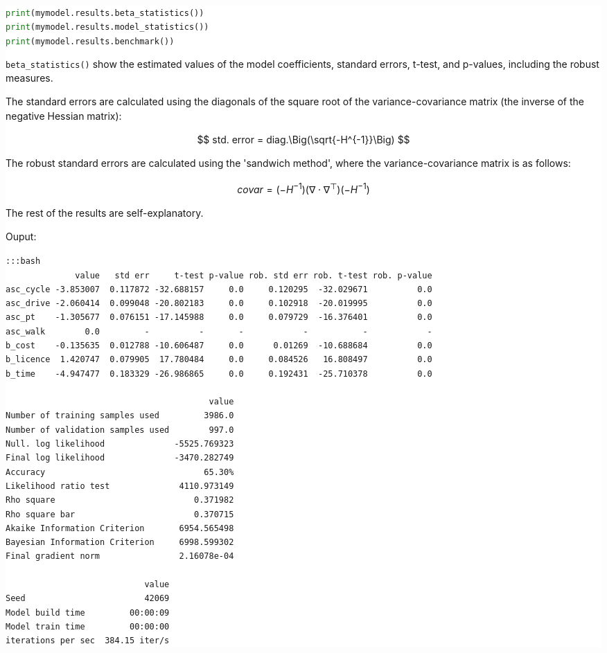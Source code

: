 ```python
print(mymodel.results.beta_statistics())
print(mymodel.results.model_statistics())
print(mymodel.results.benchmark())
```

`beta_statistics()` show the estimated values of the model coefficients, standard errors, t-test, and p-values, including the robust measures.

The standard errors are calculated using the diagonals of the square root of the variance-covariance matrix (the inverse of the negative Hessian matrix):

$$
 std. error = diag.\Big(\sqrt{-H^{-1}}\Big)
$$

The robust standard errors are calculated using the 'sandwich method', where the variance-covariance matrix is as follows:

$$
covar = (-H^{-1})(\nabla\cdot\nabla^\top)(-H^{-1})
$$

The rest of the results are self-explanatory.

Ouput:

    :::bash
                  value   std err     t-test p-value rob. std err rob. t-test rob. p-value
    asc_cycle -3.853007  0.117872 -32.688157     0.0     0.120295  -32.029671          0.0
    asc_drive -2.060414  0.099048 -20.802183     0.0     0.102918  -20.019995          0.0
    asc_pt    -1.305677  0.076151 -17.145988     0.0     0.079729  -16.376401          0.0
    asc_walk        0.0         -          -       -            -           -            -
    b_cost    -0.135635  0.012788 -10.606487     0.0      0.01269  -10.688684          0.0
    b_licence  1.420747  0.079905  17.780484     0.0     0.084526   16.808497          0.0
    b_time    -4.947477  0.183329 -26.986865     0.0     0.192431  -25.710378          0.0
    
                                             value
    Number of training samples used         3986.0
    Number of validation samples used        997.0
    Null. log likelihood              -5525.769323
    Final log likelihood              -3470.282749
    Accuracy                                65.30%
    Likelihood ratio test              4110.973149
    Rho square                            0.371982
    Rho square bar                        0.370715
    Akaike Information Criterion       6954.565498
    Bayesian Information Criterion     6998.599302
    Final gradient norm                2.16078e-04
    
                                value
    Seed                        42069
    Model build time         00:00:09
    Model train time         00:00:00
    iterations per sec  384.15 iter/s
